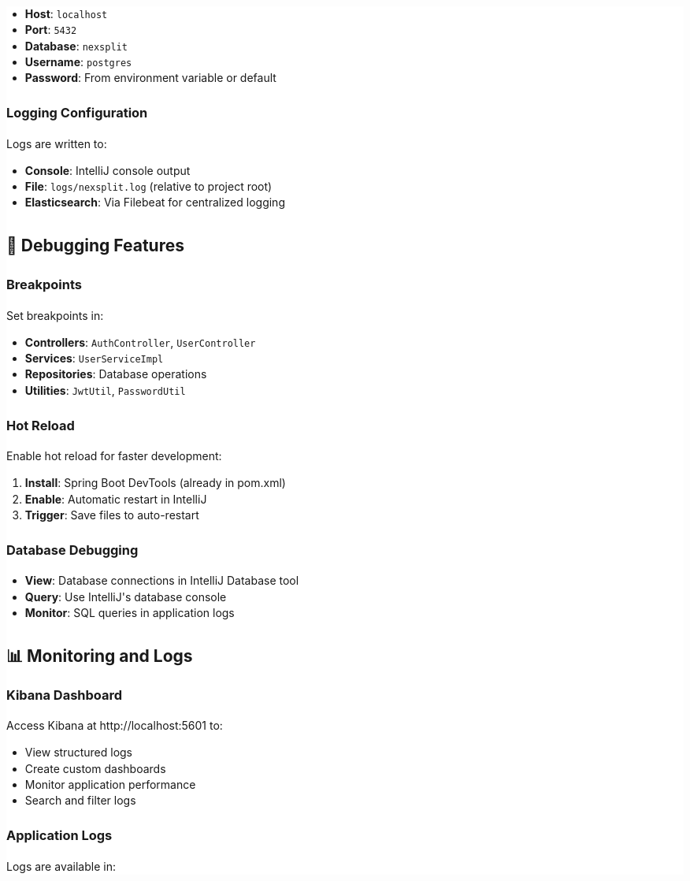 - **Host**: `localhost`
- **Port**: `5432`
- **Database**: `nexsplit`
- **Username**: `postgres`
- **Password**: From environment variable or default

### Logging Configuration

Logs are written to:

- **Console**: IntelliJ console output
- **File**: `logs/nexsplit.log` (relative to project root)
- **Elasticsearch**: Via Filebeat for centralized logging

## 🐛 Debugging Features

### Breakpoints

Set breakpoints in:

- **Controllers**: `AuthController`, `UserController`
- **Services**: `UserServiceImpl`
- **Repositories**: Database operations
- **Utilities**: `JwtUtil`, `PasswordUtil`

### Hot Reload

Enable hot reload for faster development:

1. **Install**: Spring Boot DevTools (already in pom.xml)
2. **Enable**: Automatic restart in IntelliJ
3. **Trigger**: Save files to auto-restart

### Database Debugging

- **View**: Database connections in IntelliJ Database tool
- **Query**: Use IntelliJ's database console
- **Monitor**: SQL queries in application logs

## 📊 Monitoring and Logs

### Kibana Dashboard

Access Kibana at http://localhost:5601 to:

- View structured logs
- Create custom dashboards
- Monitor application performance
- Search and filter logs

### Application Logs

Logs are available in:
